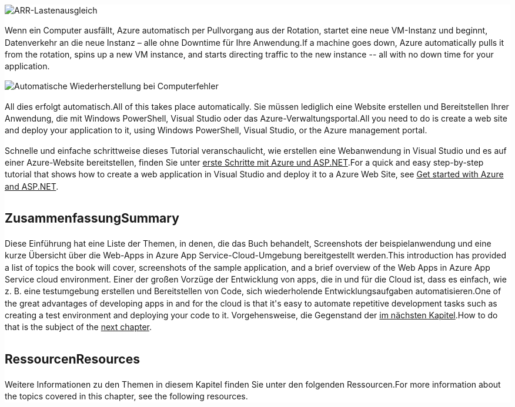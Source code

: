 ![ARR-Lastenausgleich](introduction/_static/image6.png)

<span data-ttu-id="c3b3d-207">Wenn ein Computer ausfällt, Azure automatisch per Pullvorgang aus der Rotation, startet eine neue VM-Instanz und beginnt, Datenverkehr an die neue Instanz – alle ohne Downtime für Ihre Anwendung.</span><span class="sxs-lookup"><span data-stu-id="c3b3d-207">If a machine goes down, Azure automatically pulls it from the rotation, spins up a new VM instance, and starts directing traffic to the new instance -- all with no down time for your application.</span></span>

![Automatische Wiederherstellung bei Computerfehler](introduction/_static/image7.png)

<span data-ttu-id="c3b3d-209">All dies erfolgt automatisch.</span><span class="sxs-lookup"><span data-stu-id="c3b3d-209">All of this takes place automatically.</span></span> <span data-ttu-id="c3b3d-210">Sie müssen lediglich eine Website erstellen und Bereitstellen Ihrer Anwendung, die mit Windows PowerShell, Visual Studio oder das Azure-Verwaltungsportal.</span><span class="sxs-lookup"><span data-stu-id="c3b3d-210">All you need to do is create a web site and deploy your application to it, using Windows PowerShell, Visual Studio, or the Azure management portal.</span></span>

<span data-ttu-id="c3b3d-211">Schnelle und einfache schrittweise dieses Tutorial veranschaulicht, wie erstellen eine Webanwendung in Visual Studio und es auf einer Azure-Website bereitstellen, finden Sie unter [erste Schritte mit Azure und ASP.NET](https://azure.microsoft.com/documentation/articles/web-sites-dotnet-get-started/).</span><span class="sxs-lookup"><span data-stu-id="c3b3d-211">For a quick and easy step-by-step tutorial that shows how to create a web application in Visual Studio and deploy it to a Azure Web Site, see [Get started with Azure and ASP.NET](https://azure.microsoft.com/documentation/articles/web-sites-dotnet-get-started/).</span></span>

<a id="summary"></a>
## <a name="summary"></a><span data-ttu-id="c3b3d-212">Zusammenfassung</span><span class="sxs-lookup"><span data-stu-id="c3b3d-212">Summary</span></span>

<span data-ttu-id="c3b3d-213">Diese Einführung hat eine Liste der Themen, in denen, die das Buch behandelt, Screenshots der beispielanwendung und eine kurze Übersicht über die Web-Apps in Azure App Service-Cloud-Umgebung bereitgestellt werden.</span><span class="sxs-lookup"><span data-stu-id="c3b3d-213">This introduction has provided a list of topics the book will cover, screenshots of the sample application, and a brief overview of the Web Apps in Azure App Service cloud environment.</span></span> <span data-ttu-id="c3b3d-214">Einer der großen Vorzüge der Entwicklung von apps, die in und für die Cloud ist, dass es einfach, wie z. B. eine testumgebung erstellen und Bereitstellen von Code, sich wiederholende Entwicklungsaufgaben automatisieren.</span><span class="sxs-lookup"><span data-stu-id="c3b3d-214">One of the great advantages of developing apps in and for the cloud is that it's easy to automate repetitive development tasks such as creating a test environment and deploying your code to it.</span></span> <span data-ttu-id="c3b3d-215">Vorgehensweise, die Gegenstand der [im nächsten Kapitel](automate-everything.md).</span><span class="sxs-lookup"><span data-stu-id="c3b3d-215">How to do that is the subject of the [next chapter](automate-everything.md).</span></span>

## <a name="resources"></a><span data-ttu-id="c3b3d-216">Ressourcen</span><span class="sxs-lookup"><span data-stu-id="c3b3d-216">Resources</span></span>

<span data-ttu-id="c3b3d-217">Weitere Informationen zu den Themen in diesem Kapitel finden Sie unter den folgenden Ressourcen.</span><span class="sxs-lookup"><span data-stu-id="c3b3d-217">For more information about the topics covered in this chapter, see the following resources.</span></span>
